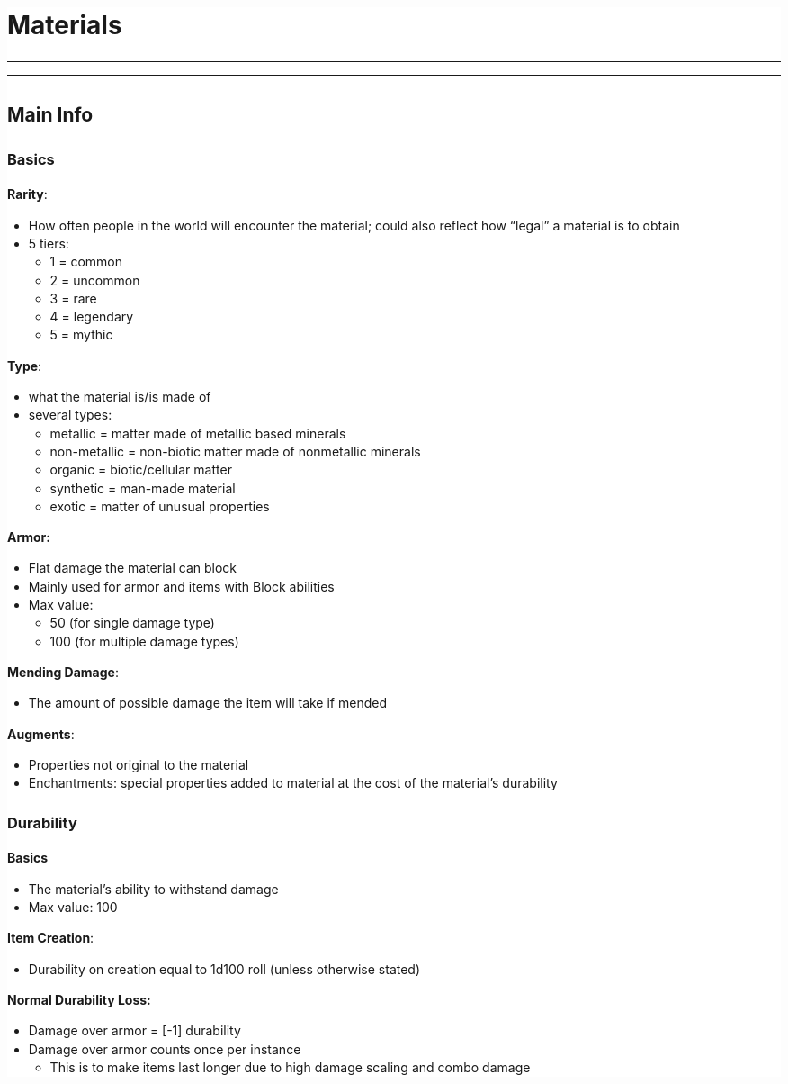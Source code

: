 # Materials
________________________________________
________________________________________

## Main Info

### Basics

**Rarity**:
-   How often people in the world will encounter the material;
could also reflect how “legal” a material is to obtain
-   5 tiers:
	-   1 = common
	-   2 = uncommon
	-   3 = rare
	-   4 = legendary
	-   5 = mythic

**Type**:
-   what the material is/is made of
-   several types:
	-   metallic = matter made of metallic based minerals
	-   non-metallic = non-biotic matter made of nonmetallic minerals
	-   organic = biotic/cellular matter
	-   synthetic = man-made material
	-   exotic = matter of unusual properties

**Armor:** 
-   Flat damage the material can block   
-   Mainly used for armor and items with Block abilities  
-   Max value: 
	-   50 (for single damage type)
	-   100 (for multiple damage types)

**Mending Damage**:  
-   The amount of possible damage the item will take if mended

**Augments**:  
-   Properties not original to the material
-   Enchantments: special properties added to material at the cost of the material’s durability

### Durability
**Basics**
-   The material’s ability to withstand damage  
-   Max value: 100 

**Item Creation**: 
- ​Durability on creation equal to 1d100 roll (unless otherwise stated)

**​Normal Durability Loss:**
-   Damage over armor = \[-1] durability  
-   Damage over armor counts once per instance
	-   This is to make items last longer due to high damage scaling and combo damage
